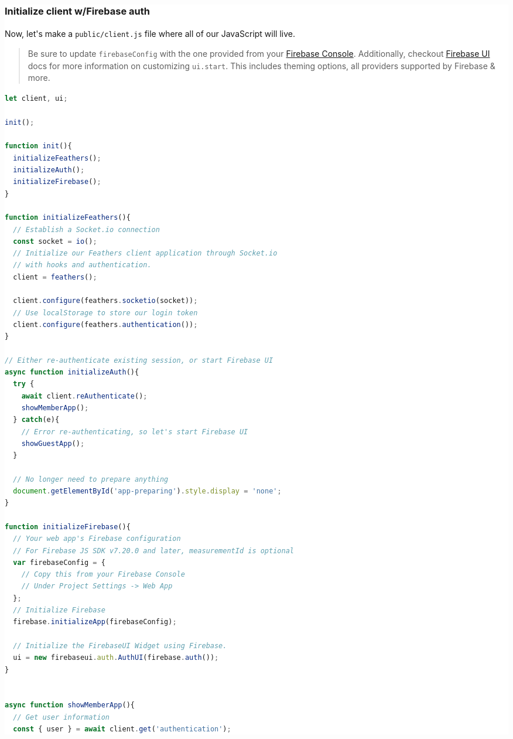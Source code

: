 ### Initialize client w/Firebase auth
Now, let's make a `public/client.js` file where all of our JavaScript will live.

> Be sure to update `firebaseConfig` with the one provided from your [Firebase Console](https://console.firebase.google.com/). Additionally, checkout [Firebase UI](https://firebase.google.com/docs/auth/web/firebaseui) docs for more information on customizing `ui.start`. This includes theming options, all providers supported by Firebase & more.


```js
let client, ui;

init();

function init(){
  initializeFeathers();
  initializeAuth();
  initializeFirebase();
}

function initializeFeathers(){
  // Establish a Socket.io connection
  const socket = io();
  // Initialize our Feathers client application through Socket.io
  // with hooks and authentication.
  client = feathers();

  client.configure(feathers.socketio(socket));
  // Use localStorage to store our login token
  client.configure(feathers.authentication());
}

// Either re-authenticate existing session, or start Firebase UI
async function initializeAuth(){
  try {
    await client.reAuthenticate();
    showMemberApp();
  } catch(e){
    // Error re-authenticating, so let's start Firebase UI
    showGuestApp();
  }

  // No longer need to prepare anything
  document.getElementById('app-preparing').style.display = 'none';
}

function initializeFirebase(){
  // Your web app's Firebase configuration
  // For Firebase JS SDK v7.20.0 and later, measurementId is optional
  var firebaseConfig = {
    // Copy this from your Firebase Console
    // Under Project Settings -> Web App
  };
  // Initialize Firebase
  firebase.initializeApp(firebaseConfig);

  // Initialize the FirebaseUI Widget using Firebase.
  ui = new firebaseui.auth.AuthUI(firebase.auth());
}


async function showMemberApp(){
  // Get user information
  const { user } = await client.get('authentication');
```